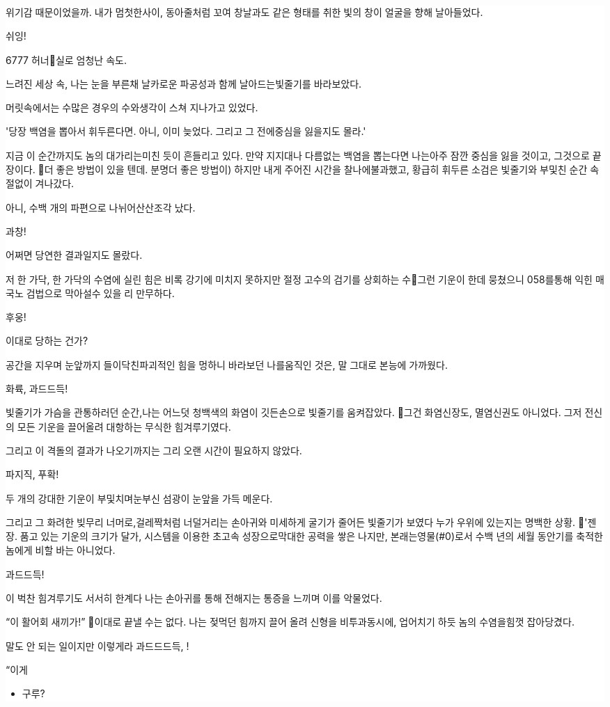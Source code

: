 위기감 때문이었을까. 내가 멈첫한사이, 동아줄처럼 꼬여 창날과도 같은 형태를 취한 빛의 창이 얼굴을 향해 날아들었다.

쉬잉!

6777 허너실로 엄청난 속도.

느려진 세상 속, 나는 눈을 부른채 날카로운 파공성과 함께 날아드는빛줄기를 바라보았다.

머릿속에서는 수많은 경우의 수와생각이 스쳐 지나가고 있었다.

'당장 백염을 뽑아서 휘두른다면.
아니, 이미 늦었다. 그리고 그 전에중심을 잃을지도 몰라.'

지금 이 순간까지도 놈의 대가리는미친 듯이 흔들리고 있다. 만약 지지대나 다름없는 백염을 뽑는다면 나는아주 잠깐 중심을 잃을 것이고, 그것으로 끝장이다.
더 좋은 방법이 있을 텐데. 분명더 좋은 방법이)
하지만 내게 주어진 시간을 찰나에불과했고, 황급히 휘두른 소검은 빛줄기와 부및친 순간 속절없이 겨나갔다.

아니, 수백 개의 파편으로 나뉘어산산조각 났다.

과창!

어쩌면 당연한 결과일지도 몰랐다.

저 한 가닥, 한 가닥의 수염에 실린 힘은 비록 강기에 미치지 못하지만 절정 고수의 검기를 상회하는 수그런 기운이 한데 뭉쳤으니 058를통해 익힌 매국노 검법으로 막아설수 있을 리 만무하다.

후웅!

이대로 당하는 건가?

공간을 지우며 눈앞까지 들이닥친파괴적인 힘을 멍하니 바라보던 나를움직인 것은, 말 그대로 본능에 가까웠다.

화륙, 과드드득!

빛줄기가 가슴을 관통하러던 순간,나는 어느덧 청백색의 화염이 깃든손으로 빛줄기를 움켜잡았다.
그건 화염신장도, 멸염신권도 아니었다. 그저 전신의 모든 기운을 끌어올려 대항하는 무식한 힘겨루기였다.

그리고 이 격돌의 결과가 나오기까지는 그리 오랜 시간이 필요하지 않았다.

파지직, 푸확!

두 개의 강대한 기운이 부및치며눈부신 섬광이 눈앞을 가득 메운다.

그리고 그 화려한 빚무리 너머로,걸레짝처럼 너덜거리는 손아귀와 미세하게 굴기가 줄어든 빛줄기가 보였다
누가 우위에 있는지는 명백한 상황.
'젠장. 품고 있는 기운의 크기가 달가,
시스템을 이용한 초고속 성장으로막대한 공력을 쌓은 나지만, 본래는영물(#0)로서 수백 년의 세월 동안기를 축적한 놈에게 비할 바는 아니었다.

과드드득!

이 벅찬 힘겨루기도 서서히 한계다
나는 손아귀를 통해 전해지는 통증을 느끼며 이를 악물었다.

“이 활어회 새끼가!”
이대로 끝낼 수는 없다. 나는 젖먹던 힘까지 끌어 올려 신형을 비투과동시에, 업어치기 하듯 놈의 수염을힘껏 잡아당겼다.

말도 안 되는 일이지만 이렇게라
과드드드득, !

“이게
- 구루?
